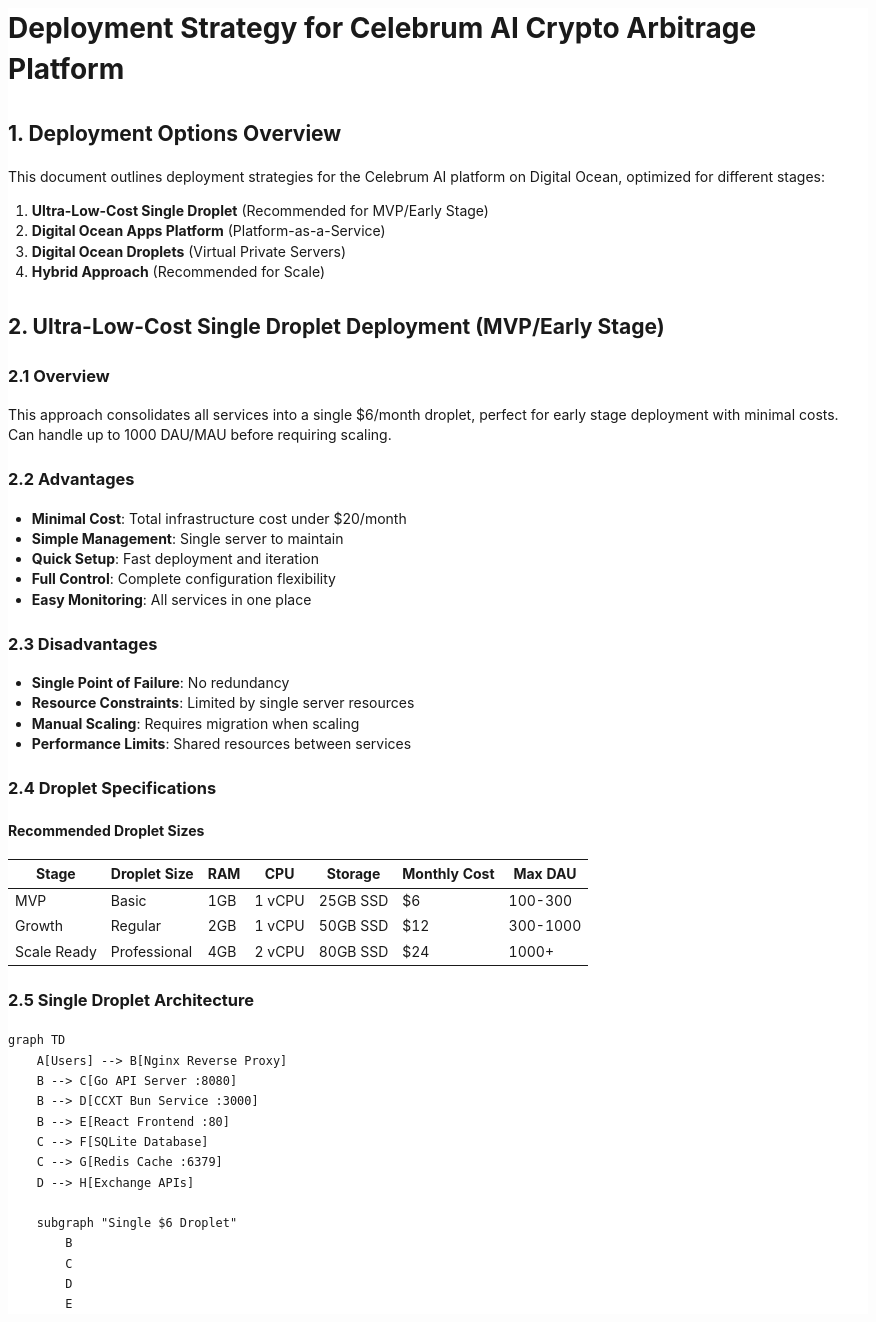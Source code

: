 # Deployment Strategy for Celebrum AI Crypto Arbitrage Platform

## 1. Deployment Options Overview

This document outlines deployment strategies for the Celebrum AI platform on Digital Ocean, optimized for different stages:

1. **Ultra-Low-Cost Single Droplet** (Recommended for MVP/Early Stage)
2. **Digital Ocean Apps Platform** (Platform-as-a-Service)
3. **Digital Ocean Droplets** (Virtual Private Servers)
4. **Hybrid Approach** (Recommended for Scale)

## 2. Ultra-Low-Cost Single Droplet Deployment (MVP/Early Stage)

### 2.1 Overview
This approach consolidates all services into a single $6/month droplet, perfect for early stage deployment with minimal costs. Can handle up to 1000 DAU/MAU before requiring scaling.

### 2.2 Advantages
- **Minimal Cost**: Total infrastructure cost under $20/month
- **Simple Management**: Single server to maintain
- **Quick Setup**: Fast deployment and iteration
- **Full Control**: Complete configuration flexibility
- **Easy Monitoring**: All services in one place

### 2.3 Disadvantages
- **Single Point of Failure**: No redundancy
- **Resource Constraints**: Limited by single server resources
- **Manual Scaling**: Requires migration when scaling
- **Performance Limits**: Shared resources between services

### 2.4 Droplet Specifications

#### Recommended Droplet Sizes
| Stage | Droplet Size | RAM | CPU | Storage | Monthly Cost | Max DAU |
|-------|-------------|-----|-----|---------|-------------|----------|
| MVP | Basic | 1GB | 1 vCPU | 25GB SSD | $6 | 100-300 |
| Growth | Regular | 2GB | 1 vCPU | 50GB SSD | $12 | 300-1000 |
| Scale Ready | Professional | 4GB | 2 vCPU | 80GB SSD | $24 | 1000+ |

### 2.5 Single Droplet Architecture

```mermaid
graph TD
    A[Users] --> B[Nginx Reverse Proxy]
    B --> C[Go API Server :8080]
    B --> D[CCXT Bun Service :3000]
    B --> E[React Frontend :80]
    C --> F[SQLite Database]
    C --> G[Redis Cache :6379]
    D --> H[Exchange APIs]
    
    subgraph "Single $6 Droplet"
        B
        C
        D
        E
```